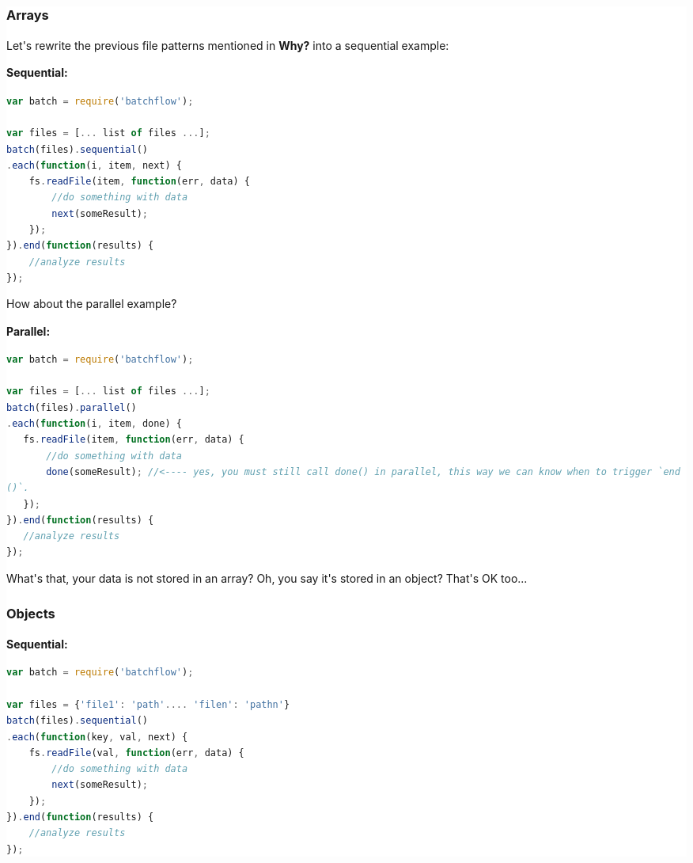 ### Arrays

Let's rewrite the previous file patterns mentioned in **Why?** into a sequential example:

**Sequential:**

```javascript
var batch = require('batchflow');

var files = [... list of files ...];
batch(files).sequential()
.each(function(i, item, next) {
	fs.readFile(item, function(err, data) {
		//do something with data
		next(someResult);
	});
}).end(function(results) {
	//analyze results
});
```

How about the parallel example?

**Parallel:**
 
 ```javascript
var batch = require('batchflow');

var files = [... list of files ...];
batch(files).parallel()
.each(function(i, item, done) {
	fs.readFile(item, function(err, data) {
		//do something with data
		done(someResult); //<---- yes, you must still call done() in parallel, this way we can know when to trigger `end()`.
	});
}).end(function(results) {
	//analyze results
});
```

What's that, your data is not stored in an array? Oh, you say it's stored in an object? That's OK too...

### Objects

**Sequential:**

```javascript
var batch = require('batchflow');

var files = {'file1': 'path'.... 'filen': 'pathn'}
batch(files).sequential()
.each(function(key, val, next) {
	fs.readFile(val, function(err, data) {
		//do something with data
		next(someResult);
	});
}).end(function(results) {
	//analyze results
});
```


[1]: https://github.com/caolan/async/
[aboutjp]: http://about.me/jprichardson
[twitter]: http://twitter.com/jprichardson
[procbits]: http://procbits.com
[gitpilot]: http://gitpilot.com